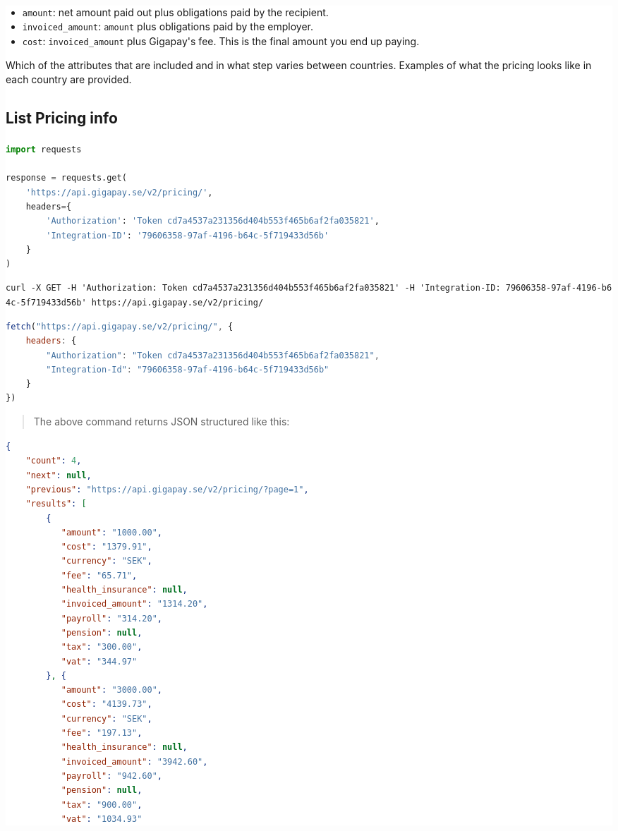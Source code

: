 - `amount`: net amount paid out plus obligations paid by the recipient.
- `invoiced_amount`: `amount` plus obligations paid by the employer.
- `cost`: `invoiced_amount` plus Gigapay's fee. This is the final amount you end up paying.

Which of the attributes that are included and in what step varies between countries. Examples of what the pricing looks
like in each country are provided.


## List Pricing info

```python
import requests

response = requests.get(
    'https://api.gigapay.se/v2/pricing/',
    headers={
        'Authorization': 'Token cd7a4537a231356d404b553f465b6af2fa035821',
        'Integration-ID': '79606358-97af-4196-b64c-5f719433d56b'
    }
)
```

```shell
curl -X GET -H 'Authorization: Token cd7a4537a231356d404b553f465b6af2fa035821' -H 'Integration-ID: 79606358-97af-4196-b64c-5f719433d56b' https://api.gigapay.se/v2/pricing/
```

```javascript
fetch("https://api.gigapay.se/v2/pricing/", {
    headers: {
        "Authorization": "Token cd7a4537a231356d404b553f465b6af2fa035821",
        "Integration-Id": "79606358-97af-4196-b64c-5f719433d56b"
    }
})
```

> The above command returns JSON structured like this:

```json
{
    "count": 4,
    "next": null,
    "previous": "https://api.gigapay.se/v2/pricing/?page=1",
    "results": [
        {
           "amount": "1000.00",
           "cost": "1379.91",
           "currency": "SEK",
           "fee": "65.71",
           "health_insurance": null,
           "invoiced_amount": "1314.20",
           "payroll": "314.20",
           "pension": null,
           "tax": "300.00",
           "vat": "344.97"
        }, {
           "amount": "3000.00",
           "cost": "4139.73",
           "currency": "SEK",
           "fee": "197.13",
           "health_insurance": null, 
           "invoiced_amount": "3942.60",
           "payroll": "942.60",
           "pension": null,
           "tax": "900.00",
           "vat": "1034.93"
```